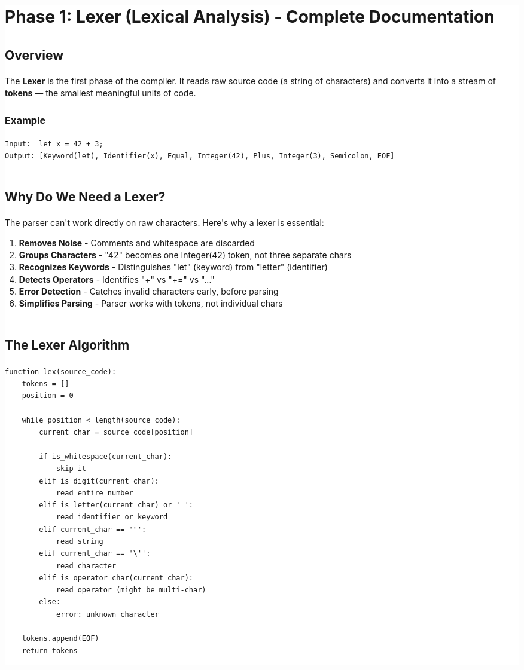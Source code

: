 # Phase 1: Lexer (Lexical Analysis) - Complete Documentation

## Overview

The **Lexer** is the first phase of the compiler. It reads raw source code (a string of characters) and converts it into a stream of **tokens** — the smallest meaningful units of code.

### Example
```
Input:  let x = 42 + 3;
Output: [Keyword(let), Identifier(x), Equal, Integer(42), Plus, Integer(3), Semicolon, EOF]
```

---

## Why Do We Need a Lexer?

The parser can't work directly on raw characters. Here's why a lexer is essential:

1. **Removes Noise** - Comments and whitespace are discarded
2. **Groups Characters** - "42" becomes one Integer(42) token, not three separate chars
3. **Recognizes Keywords** - Distinguishes "let" (keyword) from "letter" (identifier)
4. **Detects Operators** - Identifies "+" vs "+=" vs "..."
5. **Error Detection** - Catches invalid characters early, before parsing
6. **Simplifies Parsing** - Parser works with tokens, not individual chars

---

## The Lexer Algorithm

```pseudocode
function lex(source_code):
    tokens = []
    position = 0
    
    while position < length(source_code):
        current_char = source_code[position]
        
        if is_whitespace(current_char):
            skip it
        elif is_digit(current_char):
            read entire number
        elif is_letter(current_char) or '_':
            read identifier or keyword
        elif current_char == '"':
            read string
        elif current_char == '\'':
            read character
        elif is_operator_char(current_char):
            read operator (might be multi-char)
        else:
            error: unknown character
    
    tokens.append(EOF)
    return tokens
```

---